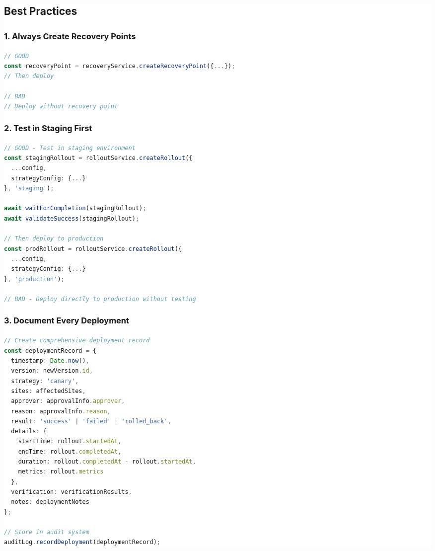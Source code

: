 ## Best Practices

### 1. Always Create Recovery Points

```typescript
// GOOD
const recoveryPoint = recoveryService.createRecoveryPoint({...});
// Then deploy

// BAD
// Deploy without recovery point
```

### 2. Test in Staging First

```typescript
// GOOD - Test in staging environment
const stagingRollout = rolloutService.createRollout({
  ...config,
  strategyConfig: {...}
}, 'staging');

await waitForCompletion(stagingRollout);
await validateSuccess(stagingRollout);

// Then deploy to production
const prodRollout = rolloutService.createRollout({
  ...config,
  strategyConfig: {...}
}, 'production');

// BAD - Deploy directly to production without testing
```

### 3. Document Every Deployment

```typescript
// Create comprehensive deployment record
const deploymentRecord = {
  timestamp: Date.now(),
  version: newVersion.id,
  strategy: 'canary',
  sites: affectedSites,
  approver: approvalInfo.approver,
  reason: approvalInfo.reason,
  result: 'success' | 'failed' | 'rolled_back',
  details: {
    startTime: rollout.startedAt,
    endTime: rollout.completedAt,
    duration: rollout.completedAt - rollout.startedAt,
    metrics: rollout.metrics
  },
  verification: verificationResults,
  notes: deploymentNotes
};

// Store in audit system
auditLog.recordDeployment(deploymentRecord);
```
